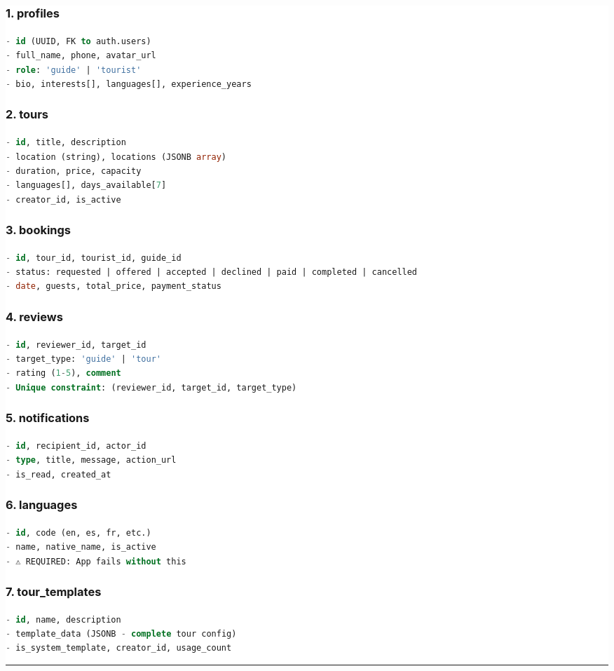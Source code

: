 ### 1. profiles
```sql
- id (UUID, FK to auth.users)
- full_name, phone, avatar_url
- role: 'guide' | 'tourist'
- bio, interests[], languages[], experience_years
```

### 2. tours
```sql
- id, title, description
- location (string), locations (JSONB array)
- duration, price, capacity
- languages[], days_available[7]
- creator_id, is_active
```

### 3. bookings
```sql
- id, tour_id, tourist_id, guide_id
- status: requested | offered | accepted | declined | paid | completed | cancelled
- date, guests, total_price, payment_status
```

### 4. reviews
```sql
- id, reviewer_id, target_id
- target_type: 'guide' | 'tour'
- rating (1-5), comment
- Unique constraint: (reviewer_id, target_id, target_type)
```

### 5. notifications
```sql
- id, recipient_id, actor_id
- type, title, message, action_url
- is_read, created_at
```

### 6. languages
```sql
- id, code (en, es, fr, etc.)
- name, native_name, is_active
- ⚠️ REQUIRED: App fails without this
```

### 7. tour_templates
```sql
- id, name, description
- template_data (JSONB - complete tour config)
- is_system_template, creator_id, usage_count
```

---
